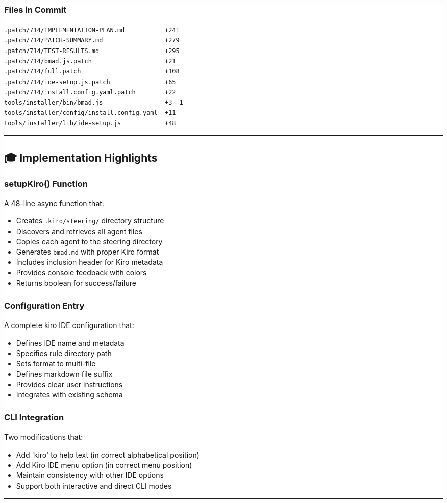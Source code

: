 ### Files in Commit

```
.patch/714/IMPLEMENTATION-PLAN.md           +241
.patch/714/PATCH-SUMMARY.md                 +279
.patch/714/TEST-RESULTS.md                  +295
.patch/714/bmad.js.patch                    +21
.patch/714/full.patch                       +108
.patch/714/ide-setup.js.patch               +65
.patch/714/install.config.yaml.patch        +22
tools/installer/bin/bmad.js                 +3 -1
tools/installer/config/install.config.yaml  +11
tools/installer/lib/ide-setup.js            +48
```

---

## 🎓 Implementation Highlights

### setupKiro() Function

A 48-line async function that:

- Creates `.kiro/steering/` directory structure
- Discovers and retrieves all agent files
- Copies each agent to the steering directory
- Generates `bmad.md` with proper Kiro format
- Includes inclusion header for Kiro metadata
- Provides console feedback with colors
- Returns boolean for success/failure

### Configuration Entry

A complete kiro IDE configuration that:

- Defines IDE name and metadata
- Specifies rule directory path
- Sets format to multi-file
- Defines markdown file suffix
- Provides clear user instructions
- Integrates with existing schema

### CLI Integration

Two modifications that:

- Add 'kiro' to help text (in correct alphabetical position)
- Add Kiro IDE menu option (in correct menu position)
- Maintain consistency with other IDE options
- Support both interactive and direct CLI modes

---

